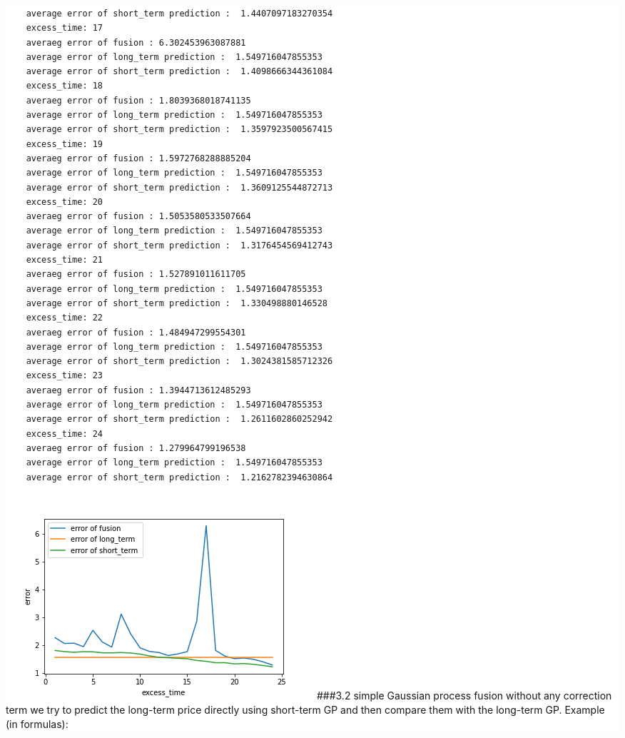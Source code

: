         average error of short_term prediction :  1.4407097183270354
        excess_time: 17
        averaeg error of fusion : 6.302453963087881
        average error of long_term prediction :  1.549716047855353
        average error of short_term prediction :  1.4098666344361084
        excess_time: 18
        averaeg error of fusion : 1.8039368018741135
        average error of long_term prediction :  1.549716047855353
        average error of short_term prediction :  1.3597923500567415
        excess_time: 19
        averaeg error of fusion : 1.5972768288885204
        average error of long_term prediction :  1.549716047855353
        average error of short_term prediction :  1.3609125544872713
        excess_time: 20
        averaeg error of fusion : 1.5053580533507664
        average error of long_term prediction :  1.549716047855353
        average error of short_term prediction :  1.3176454569412743
        excess_time: 21
        averaeg error of fusion : 1.527891011611705
        average error of long_term prediction :  1.549716047855353
        average error of short_term prediction :  1.330498880146528
        excess_time: 22
        averaeg error of fusion : 1.484947299554301
        average error of long_term prediction :  1.549716047855353
        average error of short_term prediction :  1.3024381585712326
        excess_time: 23
        averaeg error of fusion : 1.3944713612485293
        average error of long_term prediction :  1.549716047855353
        average error of short_term prediction :  1.2611602860252942
        excess_time: 24
        averaeg error of fusion : 1.279964799196538
        average error of long_term prediction :  1.549716047855353
        average error of short_term prediction :  1.2162782394630864

  ![Image text](https://github.com/ZhangArcher/MT_github/blob/linear_regression_in_fusion/Tutorial_notebook/ex2_single.png)
###3.2 simple Gaussian process fusion without any correction term
      we try to predict the long-term price directly using short-term GP  and then compare them with the long-term GP.
            Example (in formulas):
